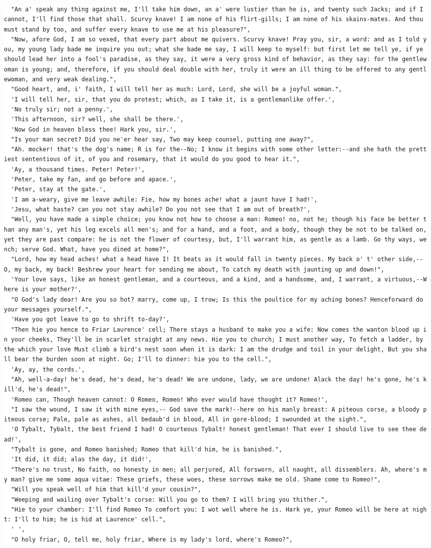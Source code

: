       "An a' speak any thing against me, I'll take him down, an a' were lustier than he is, and twenty such Jacks; and if I cannot, I'll find those that shall. Scurvy knave! I am none of his flirt-gills; I am none of his skains-mates. And thou must stand by too, and suffer every knave to use me at his pleasure?",
      "Now, afore God, I am so vexed, that every part about me quivers. Scurvy knave! Pray you, sir, a word: and as I told you, my young lady bade me inquire you out; what she bade me say, I will keep to myself: but first let me tell ye, if ye should lead her into a fool's paradise, as they say, it were a very gross kind of behavior, as they say: for the gentlewoman is young; and, therefore, if you should deal double with her, truly it were an ill thing to be offered to any gentlewoman, and very weak dealing.",
      "Good heart, and, i' faith, I will tell her as much: Lord, Lord, she will be a joyful woman.",
      'I will tell her, sir, that you do protest; which, as I take it, is a gentlemanlike offer.',
      'No truly sir; not a penny.',
      'This afternoon, sir? well, she shall be there.',
      'Now God in heaven bless thee! Hark you, sir.',
      "Is your man secret? Did you ne'er hear say, Two may keep counsel, putting one away?",
      "Ah. mocker! that's the dog's name; R is for the--No; I know it begins with some other letter:--and she hath the prettiest sententious of it, of you and rosemary, that it would do you good to hear it.",
      'Ay, a thousand times. Peter! Peter!',
      'Peter, take my fan, and go before and apace.',
      'Peter, stay at the gate.',
      'I am a-weary, give me leave awhile: Fie, how my bones ache! what a jaunt have I had!',
      'Jesu, what haste? can you not stay awhile? Do you not see that I am out of breath?',
      "Well, you have made a simple choice; you know not how to choose a man: Romeo! no, not he; though his face be better than any man's, yet his leg excels all men's; and for a hand, and a foot, and a body, though they be not to be talked on, yet they are past compare: he is not the flower of courtesy, but, I'll warrant him, as gentle as a lamb. Go thy ways, wench; serve God. What, have you dined at home?",
      "Lord, how my head aches! what a head have I! It beats as it would fall in twenty pieces. My back o' t' other side,--O, my back, my back! Beshrew your heart for sending me about, To catch my death with jaunting up and down!",
      'Your love says, like an honest gentleman, and a courteous, and a kind, and a handsome, and, I warrant, a virtuous,--Where is your mother?',
      "O God's lady dear! Are you so hot? marry, come up, I trow; Is this the poultice for my aching bones? Henceforward do your messages yourself.",
      'Have you got leave to go to shrift to-day?',
      "Then hie you hence to Friar Laurence' cell; There stays a husband to make you a wife: Now comes the wanton blood up in your cheeks, They'll be in scarlet straight at any news. Hie you to church; I must another way, To fetch a ladder, by the which your love Must climb a bird's nest soon when it is dark: I am the drudge and toil in your delight, But you shall bear the burden soon at night. Go; I'll to dinner: hie you to the cell.",
      'Ay, ay, the cords.',
      "Ah, well-a-day! he's dead, he's dead, he's dead! We are undone, lady, we are undone! Alack the day! he's gone, he's kill'd, he's dead!",
      'Romeo can, Though heaven cannot: O Romeo, Romeo! Who ever would have thought it? Romeo!',
      "I saw the wound, I saw it with mine eyes,-- God save the mark!--here on his manly breast: A piteous corse, a bloody piteous corse; Pale, pale as ashes, all bedaub'd in blood, All in gore-blood; I swounded at the sight.",
      'O Tybalt, Tybalt, the best friend I had! O courteous Tybalt! honest gentleman! That ever I should live to see thee dead!',
      "Tybalt is gone, and Romeo banished; Romeo that kill'd him, he is banished.",
      'It did, it did; alas the day, it did!',
      "There's no trust, No faith, no honesty in men; all perjured, All forsworn, all naught, all dissemblers. Ah, where's my man? give me some aqua vitae: These griefs, these woes, these sorrows make me old. Shame come to Romeo!",
      "Will you speak well of him that kill'd your cousin?",
      "Weeping and wailing over Tybalt's corse: Will you go to them? I will bring you thither.",
      "Hie to your chamber: I'll find Romeo To comfort you: I wot well where he is. Hark ye, your Romeo will be here at night: I'll to him; he is hid at Laurence' cell.",
      ' ',
      "O holy friar, O, tell me, holy friar, Where is my lady's lord, where's Romeo?",